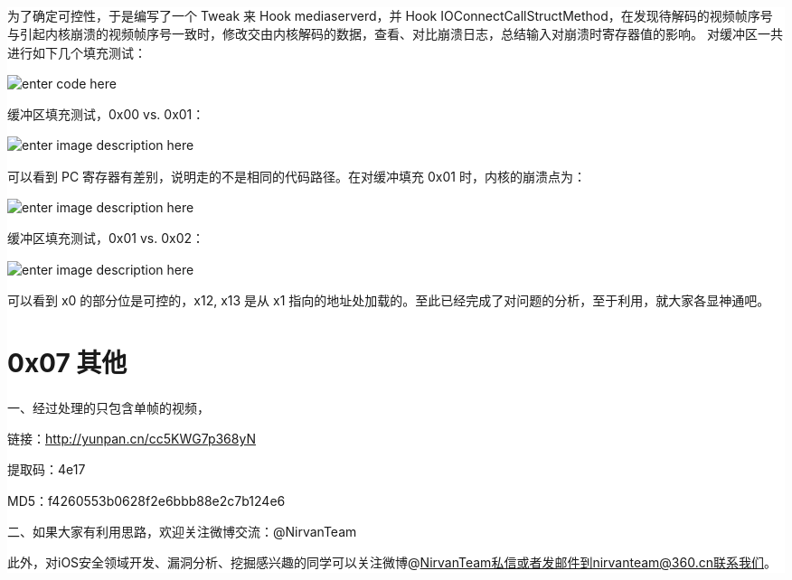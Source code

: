 为了确定可控性，于是编写了一个 Tweak 来 Hook mediaserverd，并 Hook IOConnectCallStructMethod，在发现待解码的视频帧序号与引起内核崩溃的视频帧序号一致时，修改交由内核解码的数据，查看、对比崩溃日志，总结输入对崩溃时寄存器值的影响。 对缓冲区一共进行如下几个填充测试：

![enter code here](http://drops.javaweb.org/uploads/images/440a45e239399b4fc42750f302db89de6b3b71ab.jpg)

缓冲区填充测试，0x00 vs. 0x01：

![enter image description here](http://drops.javaweb.org/uploads/images/b9de58497e56e701c01c91b5abed19492fb42ca7.jpg)

可以看到 PC 寄存器有差别，说明走的不是相同的代码路径。在对缓冲填充 0x01 时，内核的崩溃点为：

![enter image description here](http://drops.javaweb.org/uploads/images/c61e43be3bb8aef8e83424c9f18eafa8aff3d77a.jpg)

缓冲区填充测试，0x01 vs. 0x02：

![enter image description here](http://drops.javaweb.org/uploads/images/c7f887b85bbc115ea6d4ec4c5d001d92c1066d66.jpg)

可以看到 x0 的部分位是可控的，x12, x13 是从 x1 指向的地址处加载的。至此已经完成了对问题的分析，至于利用，就大家各显神通吧。

0x07 其他
=====

一、经过处理的只包含单帧的视频，

链接：http://yunpan.cn/cc5KWG7p368yN

提取码：4e17

MD5：f4260553b0628f2e6bbb88e2c7b124e6

二、如果大家有利用思路，欢迎关注微博交流：@NirvanTeam

此外，对iOS安全领域开发、漏洞分析、挖掘感兴趣的同学可以关注微博@NirvanTeam私信或者发邮件到nirvanteam@360.cn联系我们。